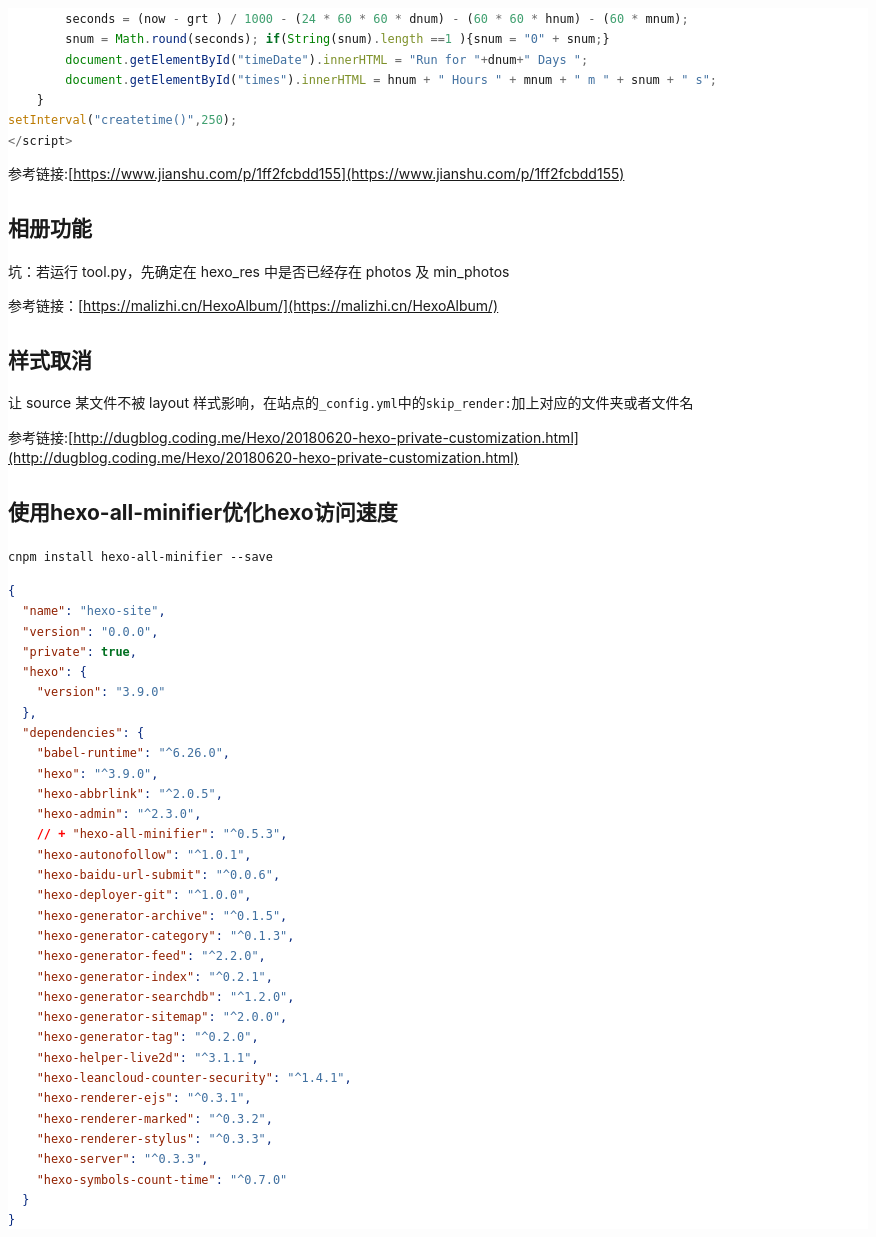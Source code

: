 ```js
        seconds = (now - grt ) / 1000 - (24 * 60 * 60 * dnum) - (60 * 60 * hnum) - (60 * mnum);
        snum = Math.round(seconds); if(String(snum).length ==1 ){snum = "0" + snum;}
        document.getElementById("timeDate").innerHTML = "Run for "+dnum+" Days ";
        document.getElementById("times").innerHTML = hnum + " Hours " + mnum + " m " + snum + " s";
    }
setInterval("createtime()",250);
</script>
```

参考链接:[https://www.jianshu.com/p/1ff2fcbdd155](https://www.jianshu.com/p/1ff2fcbdd155)

## 相册功能

坑：若运行 tool.py，先确定在 hexo_res 中是否已经存在 photos 及 min_photos

参考链接：[https://malizhi.cn/HexoAlbum/](https://malizhi.cn/HexoAlbum/)

## 样式取消

让 source 某文件不被 layout 样式影响，在站点的`_config.yml`中的`skip_render:`加上对应的文件夹或者文件名

参考链接:[http://dugblog.coding.me/Hexo/20180620-hexo-private-customization.html](http://dugblog.coding.me/Hexo/20180620-hexo-private-customization.html)

## 使用hexo-all-minifier优化hexo访问速度

`cnpm install hexo-all-minifier --save`

```json
{
  "name": "hexo-site",
  "version": "0.0.0",
  "private": true,
  "hexo": {
    "version": "3.9.0"
  },
  "dependencies": {
    "babel-runtime": "^6.26.0",
    "hexo": "^3.9.0",
    "hexo-abbrlink": "^2.0.5",
    "hexo-admin": "^2.3.0",
    // + "hexo-all-minifier": "^0.5.3",
    "hexo-autonofollow": "^1.0.1",
    "hexo-baidu-url-submit": "^0.0.6",
    "hexo-deployer-git": "^1.0.0",
    "hexo-generator-archive": "^0.1.5",
    "hexo-generator-category": "^0.1.3",
    "hexo-generator-feed": "^2.2.0",
    "hexo-generator-index": "^0.2.1",
    "hexo-generator-searchdb": "^1.2.0",
    "hexo-generator-sitemap": "^2.0.0",
    "hexo-generator-tag": "^0.2.0",
    "hexo-helper-live2d": "^3.1.1",
    "hexo-leancloud-counter-security": "^1.4.1",
    "hexo-renderer-ejs": "^0.3.1",
    "hexo-renderer-marked": "^0.3.2",
    "hexo-renderer-stylus": "^0.3.3",
    "hexo-server": "^0.3.3",
    "hexo-symbols-count-time": "^0.7.0"
  }
}
```
